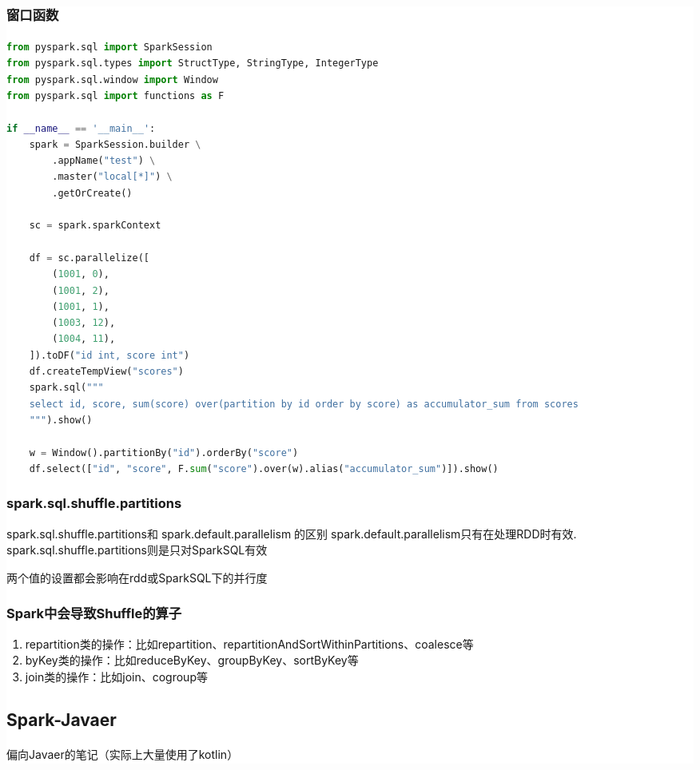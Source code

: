```python
```

### 窗口函数

```python
from pyspark.sql import SparkSession
from pyspark.sql.types import StructType, StringType, IntegerType
from pyspark.sql.window import Window
from pyspark.sql import functions as F

if __name__ == '__main__':
    spark = SparkSession.builder \
        .appName("test") \
        .master("local[*]") \
        .getOrCreate()

    sc = spark.sparkContext

    df = sc.parallelize([
        (1001, 0),
        (1001, 2),
        (1001, 1),
        (1003, 12),
        (1004, 11),
    ]).toDF("id int, score int")
    df.createTempView("scores")
    spark.sql("""
    select id, score, sum(score) over(partition by id order by score) as accumulator_sum from scores
    """).show()

    w = Window().partitionBy("id").orderBy("score")
    df.select(["id", "score", F.sum("score").over(w).alias("accumulator_sum")]).show()
```

### spark.sql.shuffle.partitions

spark.sql.shuffle.partitions和 spark.default.parallelism 的区别
spark.default.parallelism只有在处理RDD时有效.
spark.sql.shuffle.partitions则是只对SparkSQL有效

两个值的设置都会影响在rdd或SparkSQL下的并行度

### Spark中会导致Shuffle的算子

1. repartition类的操作：比如repartition、repartitionAndSortWithinPartitions、coalesce等
2. byKey类的操作：比如reduceByKey、groupByKey、sortByKey等
3. join类的操作：比如join、cogroup等

## Spark-Javaer

偏向Javaer的笔记（实际上大量使用了kotlin）
